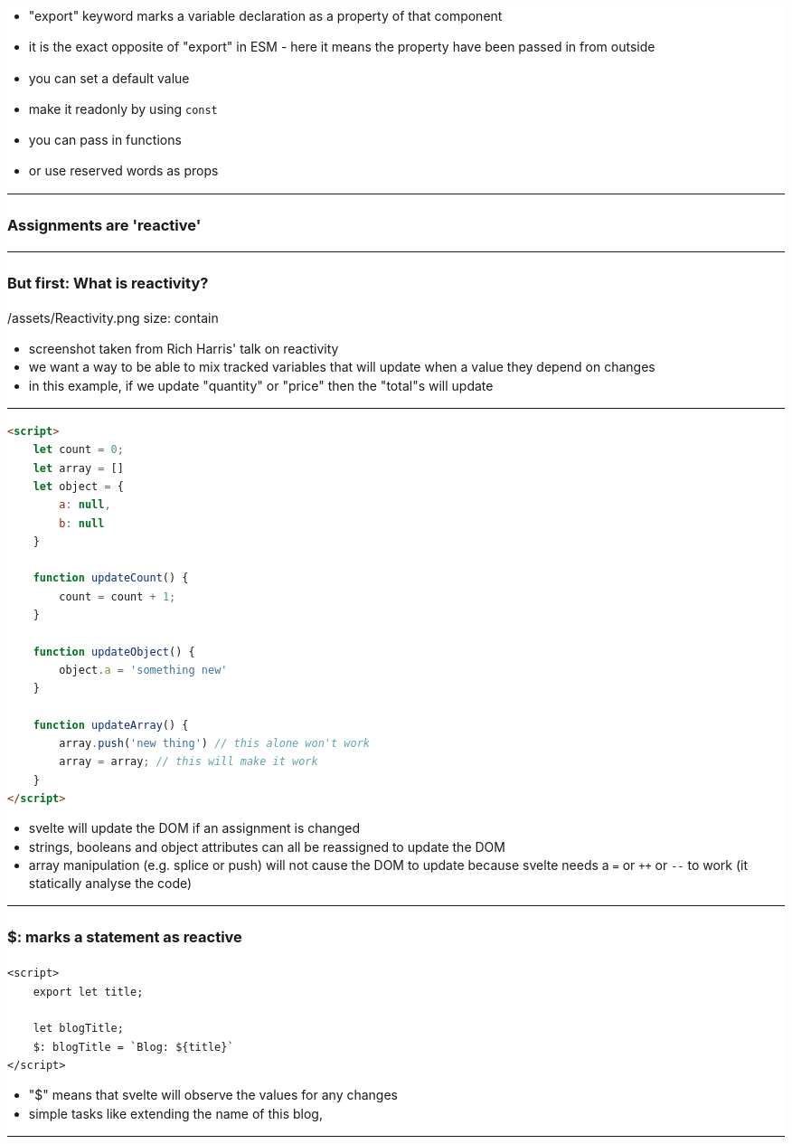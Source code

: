 - "export" keyword marks a variable declaration as a property of that component
- it is the exact opposite of "export" in ESM - here it means the property have been passed in from outside

- you can set a default value
- make it readonly by using `const`
- you can pass in functions
- or use reserved words as props

---
### Assignments are 'reactive'

---
### But first: What is reactivity?
/assets/Reactivity.png
size: contain
- screenshot taken from Rich Harris' talk on reactivity
- we want a way to be able to mix tracked variables that will update when a value they depend on changes
- in this example, if we update "quantity" or "price" then the "total"s will update
---
```html
<script>
	let count = 0;
	let array = []
	let object = {
		a: null,
		b: null
	}

	function updateCount() {
		count = count + 1;
	}

	function updateObject() {
		object.a = 'something new'
	}

	function updateArray() {
		array.push('new thing') // this alone won't work
		array = array; // this will make it work
	}
</script>
```

- svelte will update the DOM if an assignment is changed
- strings, booleans and object attributes can all be reassigned to update the DOM
- array manipulation (e.g. splice or push) will not cause the DOM to update because svelte needs a `=` or `++` or `--` to work (it statically analyse the code)


---
### $: marks a statement as reactive
```
<script>
	export let title;
	
	let blogTitle;
	$: blogTitle = `Blog: ${title}` 
</script>
```
- "$" means that svelte will observe the values for any changes
- simple tasks like extending the name of this blog,

---
